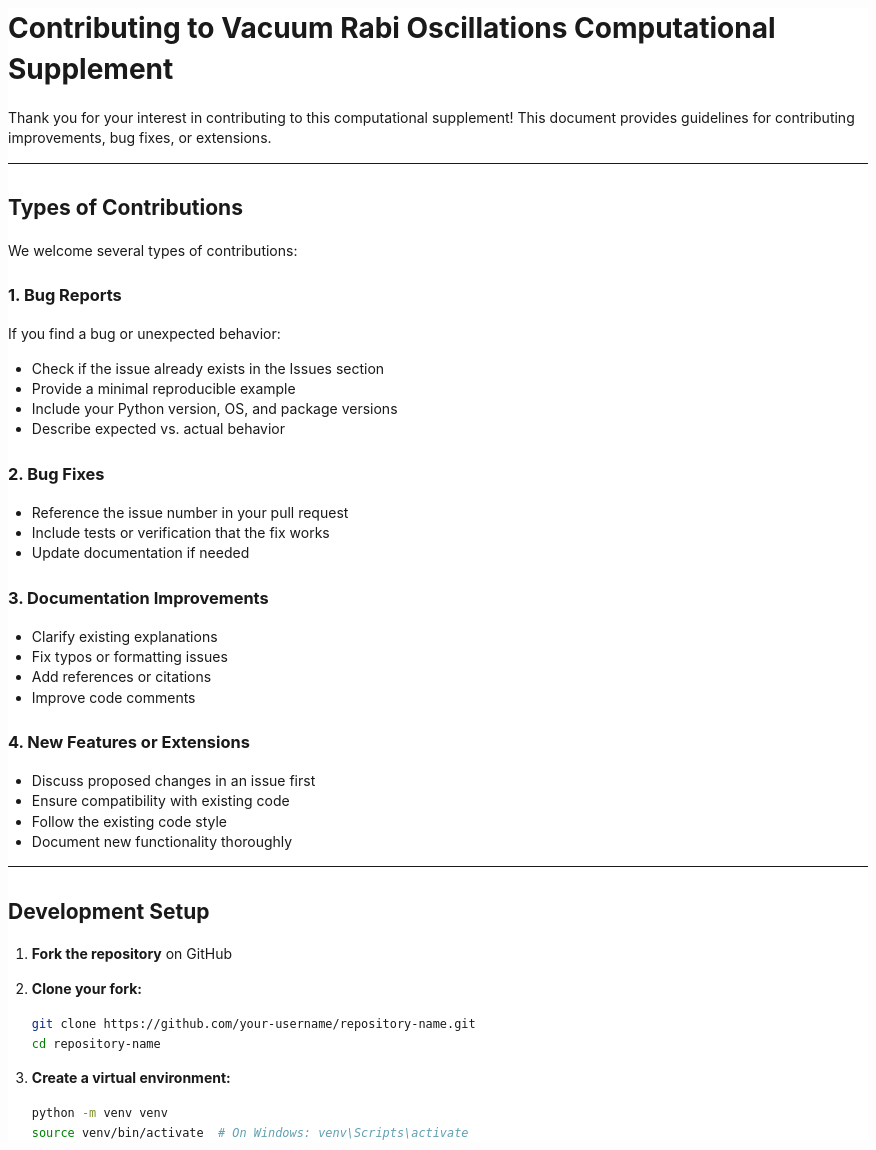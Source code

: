 # Contributing to Vacuum Rabi Oscillations Computational Supplement

Thank you for your interest in contributing to this computational supplement! This document provides guidelines for contributing improvements, bug fixes, or extensions.

---

## Types of Contributions

We welcome several types of contributions:

### 1. Bug Reports
If you find a bug or unexpected behavior:
- Check if the issue already exists in the Issues section
- Provide a minimal reproducible example
- Include your Python version, OS, and package versions
- Describe expected vs. actual behavior

### 2. Bug Fixes
- Reference the issue number in your pull request
- Include tests or verification that the fix works
- Update documentation if needed

### 3. Documentation Improvements
- Clarify existing explanations
- Fix typos or formatting issues
- Add references or citations
- Improve code comments

### 4. New Features or Extensions
- Discuss proposed changes in an issue first
- Ensure compatibility with existing code
- Follow the existing code style
- Document new functionality thoroughly

---

## Development Setup

1. **Fork the repository** on GitHub

2. **Clone your fork:**
   ```bash
   git clone https://github.com/your-username/repository-name.git
   cd repository-name
   ```

3. **Create a virtual environment:**
   ```bash
   python -m venv venv
   source venv/bin/activate  # On Windows: venv\Scripts\activate
   ```
